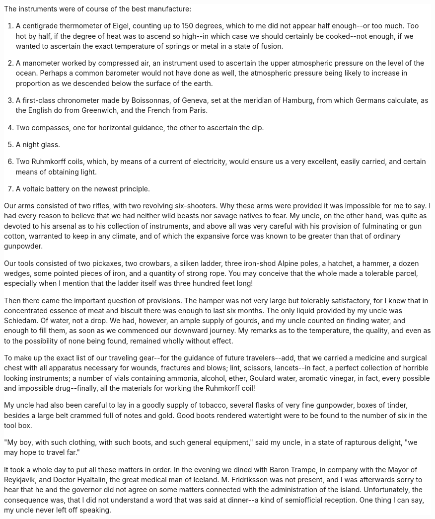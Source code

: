 The instruments were of course of the best manufacture:

1. A centigrade thermometer of Eigel, counting up to 150 degrees, which to me did not appear half enough--or too much. Too hot by half, if the degree of heat was to ascend so high--in which case we should certainly be cooked--not enough, if we wanted to ascertain the exact temperature of springs or metal in a state of fusion.

2. A manometer worked by compressed air, an instrument used to ascertain the upper atmospheric pressure on the level of the ocean. Perhaps a common barometer would not have done as well, the atmospheric pressure being likely to increase in proportion as we descended below the surface of the earth.

3. A first-class chronometer made by Boissonnas, of Geneva, set at the meridian of Hamburg, from which Germans calculate, as the English do from Greenwich, and the French from Paris.

4. Two compasses, one for horizontal guidance, the other to ascertain the dip.

5. A night glass.

6. Two Ruhmkorff coils, which, by means of a current of electricity, would ensure us a very excellent, easily carried, and certain means of obtaining light.

7. A voltaic battery on the newest principle.

Our arms consisted of two rifles, with two revolving six-shooters. Why these arms were provided it was impossible for me to say. I had every reason to believe that we had neither wild beasts nor savage natives to fear. My uncle, on the other hand, was quite as devoted to his arsenal as to his collection of instruments, and above all was very careful with his provision of fulminating or gun cotton, warranted to keep in any climate, and of which the expansive force was known to be greater than that of ordinary gunpowder.

Our tools consisted of two pickaxes, two crowbars, a silken ladder, three iron-shod Alpine poles, a hatchet, a hammer, a dozen wedges, some pointed pieces of iron, and a quantity of strong rope. You may conceive that the whole made a tolerable parcel, especially when I mention that the ladder itself was three hundred feet long!

Then there came the important question of provisions. The hamper was not very large but tolerably satisfactory, for I knew that in concentrated essence of meat and biscuit there was enough to last six months. The only liquid provided by my uncle was Schiedam. Of water, not a drop. We had, however, an ample supply of gourds, and my uncle counted on finding water, and enough to fill them, as soon as we commenced our downward journey. My remarks as to the temperature, the quality, and even as to the possibility of none being found, remained wholly without effect.

To make up the exact list of our traveling gear--for the guidance of future travelers--add, that we carried a medicine and surgical chest with all apparatus necessary for wounds, fractures and blows; lint, scissors, lancets--in fact, a perfect collection of horrible looking instruments; a number of vials containing ammonia, alcohol, ether, Goulard water, aromatic vinegar, in fact, every possible and impossible drug--finally, all the materials for working the Ruhmkorff coil!

My uncle had also been careful to lay in a goodly supply of tobacco, several flasks of very fine gunpowder, boxes of tinder, besides a large belt crammed full of notes and gold. Good boots rendered watertight were to be found to the number of six in the tool box.

"My boy, with such clothing, with such boots, and such general equipment," said my uncle, in a state of rapturous delight, "we may hope to travel far."

It took a whole day to put all these matters in order. In the evening we dined with Baron Trampe, in company with the Mayor of Reykjavik, and Doctor Hyaltalin, the great medical man of Iceland. M. Fridriksson was not present, and I was afterwards sorry to hear that he and the governor did not agree on some matters connected with the administration of the island. Unfortunately, the consequence was, that I did not understand a word that was said at dinner--a kind of semiofficial reception. One thing I can say, my uncle never left off speaking.
